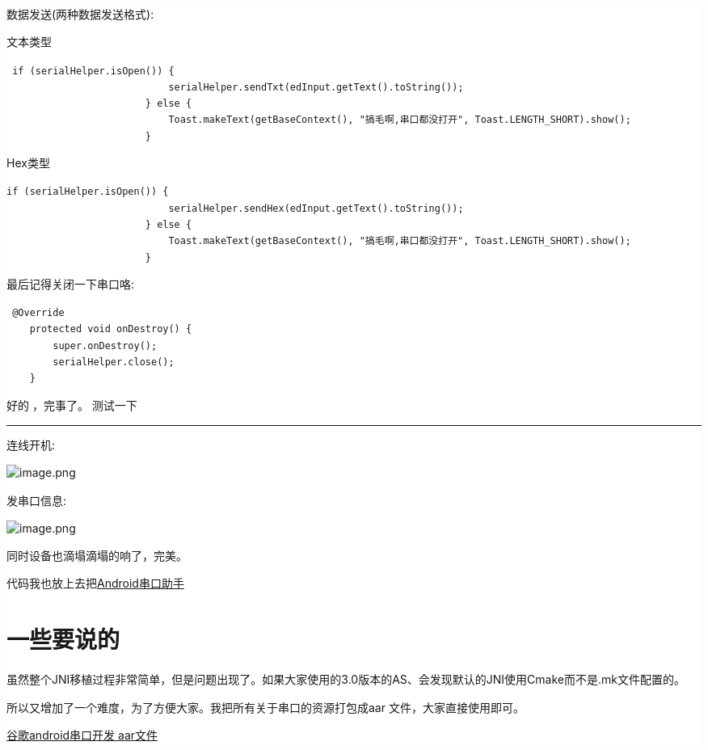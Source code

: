 ```
```
数据发送(两种数据发送格式):

文本类型
```
 if (serialHelper.isOpen()) {
                            serialHelper.sendTxt(edInput.getText().toString());
                        } else {
                            Toast.makeText(getBaseContext(), "搞毛啊,串口都没打开", Toast.LENGTH_SHORT).show();
                        }
```
Hex类型
```
if (serialHelper.isOpen()) {
                            serialHelper.sendHex(edInput.getText().toString());
                        } else {
                            Toast.makeText(getBaseContext(), "搞毛啊,串口都没打开", Toast.LENGTH_SHORT).show();
                        }
```

最后记得关闭一下串口咯:
```
 @Override
    protected void onDestroy() {
        super.onDestroy();
        serialHelper.close();
    }
```
好的 ，完事了。 测试一下

---------------------------------

连线开机:

![image.png](https://upload-images.jianshu.io/upload_images/7149395-7350309d1f19a6f4.png?imageMogr2/auto-orient/strip%7CimageView2/2/w/1240)

发串口信息:

![image.png](https://upload-images.jianshu.io/upload_images/7149395-dca15c362d568d96.png?imageMogr2/auto-orient/strip%7CimageView2/2/w/1240)


同时设备也滴塌滴塌的响了，完美。

代码我也放上去把[Android串口助手]()

# 一些要说的

虽然整个JNI移植过程非常简单，但是问题出现了。如果大家使用的3.0版本的AS、会发现默认的JNI使用Cmake而不是.mk文件配置的。

所以又增加了一个难度，为了方便大家。我把所有关于串口的资源打包成aar 文件，大家直接使用即可。

[谷歌android串口开发 aar文件
](https://download.csdn.net/download/lw_zhaoritian/9961190)
